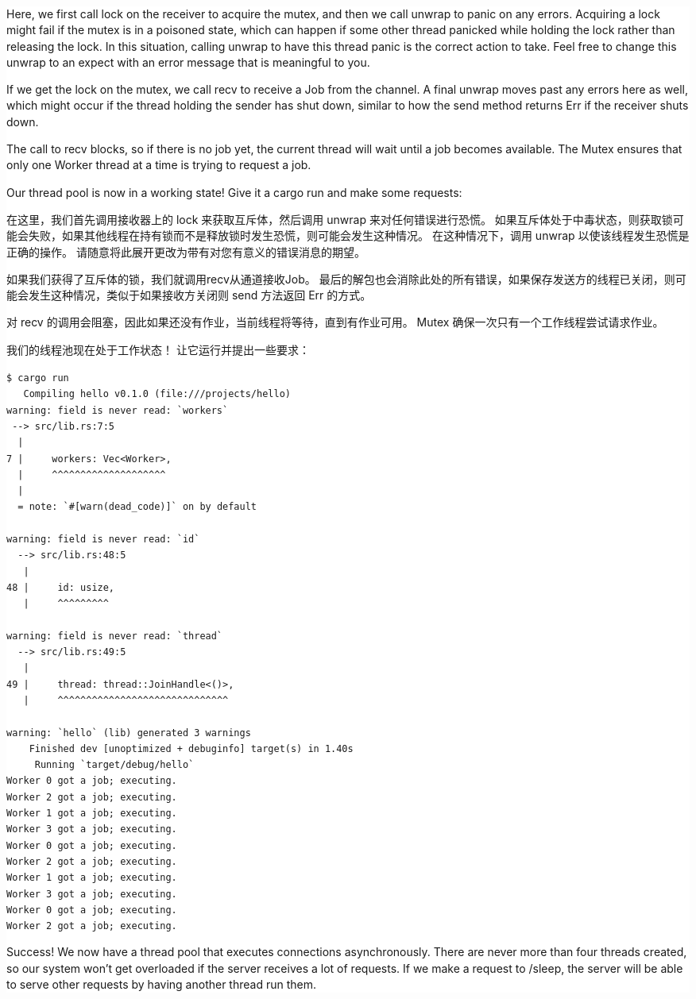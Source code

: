 Here, we first call lock on the receiver to acquire the mutex, and then we call unwrap to panic on any errors. Acquiring a lock might fail if the mutex is in a poisoned state, which can happen if some other thread panicked while holding the lock rather than releasing the lock. In this situation, calling unwrap to have this thread panic is the correct action to take. Feel free to change this unwrap to an expect with an error message that is meaningful to you.

If we get the lock on the mutex, we call recv to receive a Job from the channel. A final unwrap moves past any errors here as well, which might occur if the thread holding the sender has shut down, similar to how the send method returns Err if the receiver shuts down.

The call to recv blocks, so if there is no job yet, the current thread will wait until a job becomes available. The Mutex<T> ensures that only one Worker thread at a time is trying to request a job.

Our thread pool is now in a working state! Give it a cargo run and make some requests:

在这里，我们首先调用接收器上的 lock 来获取互斥体，然后调用 unwrap 来对任何错误进行恐慌。 如果互斥体处于中毒状态，则获取锁可能会失败，如果其他线程在持有锁而不是释放锁时发生恐慌，则可能会发生这种情况。 在这种情况下，调用 unwrap 以使该线程发生恐慌是正确的操作。 请随意将此展开更改为带有对您有意义的错误消息的期望。

如果我们获得了互斥体的锁，我们就调用recv从通道接收Job。 最后的解包也会消除此处的所有错误，如果保存发送方的线程已关闭，则可能会发生这种情况，类似于如果接收方关闭则 send 方法返回 Err 的方式。

对 recv 的调用会阻塞，因此如果还没有作业，当前线程将等待，直到有作业可用。 Mutex<T> 确保一次只有一个工作线程尝试请求作业。

我们的线程池现在处于工作状态！ 让它运行并提出一些要求：

``````
$ cargo run
   Compiling hello v0.1.0 (file:///projects/hello)
warning: field is never read: `workers`
 --> src/lib.rs:7:5
  |
7 |     workers: Vec<Worker>,
  |     ^^^^^^^^^^^^^^^^^^^^
  |
  = note: `#[warn(dead_code)]` on by default

warning: field is never read: `id`
  --> src/lib.rs:48:5
   |
48 |     id: usize,
   |     ^^^^^^^^^

warning: field is never read: `thread`
  --> src/lib.rs:49:5
   |
49 |     thread: thread::JoinHandle<()>,
   |     ^^^^^^^^^^^^^^^^^^^^^^^^^^^^^^

warning: `hello` (lib) generated 3 warnings
    Finished dev [unoptimized + debuginfo] target(s) in 1.40s
     Running `target/debug/hello`
Worker 0 got a job; executing.
Worker 2 got a job; executing.
Worker 1 got a job; executing.
Worker 3 got a job; executing.
Worker 0 got a job; executing.
Worker 2 got a job; executing.
Worker 1 got a job; executing.
Worker 3 got a job; executing.
Worker 0 got a job; executing.
Worker 2 got a job; executing.
``````
Success! We now have a thread pool that executes connections asynchronously. There are never more than four threads created, so our system won’t get overloaded if the server receives a lot of requests. If we make a request to /sleep, the server will be able to serve other requests by having another thread run them.
